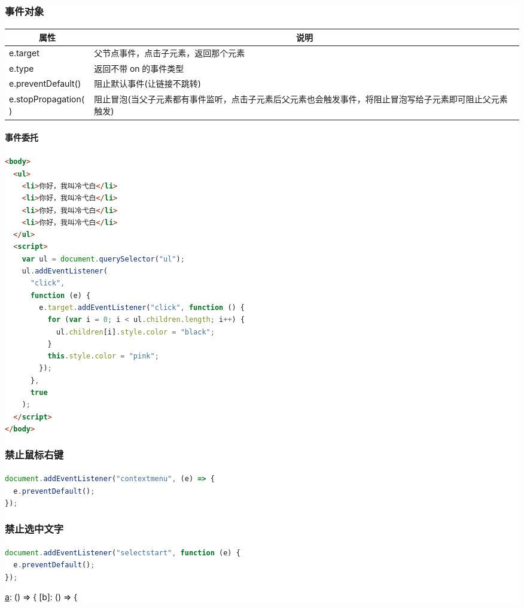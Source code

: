 ### 事件对象

| 属性                | 说明                                                         |
| ------------------- | ------------------------------------------------------------ |
| e.target            | 父节点事件，点击子元素，返回那个元素                         |
| e.type              | 返回不带 on 的事件类型                                       |
| e.preventDefault()  | 阻止默认事件(让链接不跳转)                                   |
| e.stopPropagation() | 阻止冒泡(当父子元素都有事件监听，点击子元素后父元素也会触发事件，将阻止冒泡写给子元素即可阻止父元素触发) |

#### 事件委托

```html
<body>
  <ul>
    <li>你好，我叫冷弋白</li>
    <li>你好，我叫冷弋白</li>
    <li>你好，我叫冷弋白</li>
    <li>你好，我叫冷弋白</li>
  </ul>
  <script>
    var ul = document.querySelector("ul");
    ul.addEventListener(
      "click",
      function (e) {
        e.target.addEventListener("click", function () {
          for (var i = 0; i < ul.children.length; i++) {
            ul.children[i].style.color = "black";
          }
          this.style.color = "pink";
        });
      },
      true
    );
  </script>
</body>
```

### 禁止鼠标右键

```js
document.addEventListener("contextmenu", (e) => {
  e.preventDefault();
});
```

### 禁止选中文字

```js
document.addEventListener("selectstart", function (e) {
  e.preventDefault();
});
```


  [a]: '冷弋白'
  [a]: () => {
  [b]: () => {